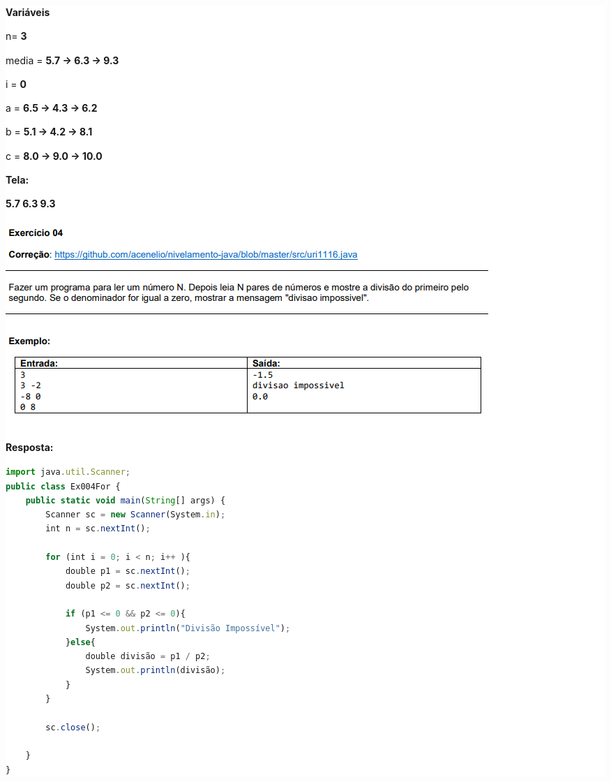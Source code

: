 **Variáveis**

n= **3**

media = **5.7 → 6.3 → 9.3**

i = **0**

a = **6.5 → 4.3 → 6.2**

b = **5.1 → 4.2 → 8.1**

c = **8.0 → 9.0 → 10.0**

**Tela:**

**5.7
6.3
9.3**

![Estruturas%20repetitivas%20Em%20java%20105272edb5c54f399c90cf666570d2f3/Untitled%209.png](Estruturas%20repetitivas%20Em%20java%20105272edb5c54f399c90cf666570d2f3/Untitled%209.png)

**Resposta:**

```jsx
import java.util.Scanner;
public class Ex004For {
    public static void main(String[] args) {
        Scanner sc = new Scanner(System.in);
        int n = sc.nextInt();

        for (int i = 0; i < n; i++ ){
            double p1 = sc.nextInt();
            double p2 = sc.nextInt();

            if (p1 <= 0 && p2 <= 0){
                System.out.println("Divisão Impossível");
            }else{
                double divisão = p1 / p2;
                System.out.println(divisão);
            }
        }

        sc.close();

    }
}
```
